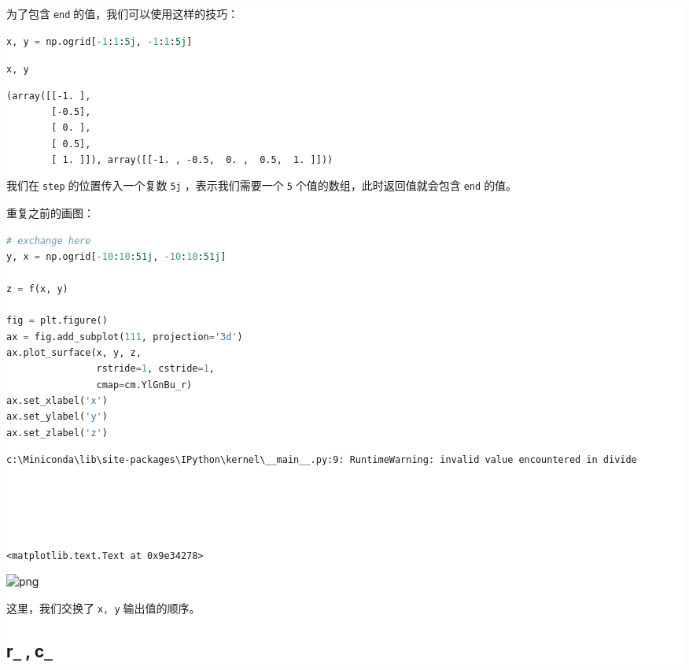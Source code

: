 为了包含 `end` 的值，我们可以使用这样的技巧：


```python
x, y = np.ogrid[-1:1:5j, -1:1:5j]
```


```python
x, y
```




    (array([[-1. ],
            [-0.5],
            [ 0. ],
            [ 0.5],
            [ 1. ]]), array([[-1. , -0.5,  0. ,  0.5,  1. ]]))



我们在 `step` 的位置传入一个复数 `5j` ，表示我们需要一个 `5` 个值的数组，此时返回值就会包含 `end` 的值。

重复之前的画图：


```python
# exchange here
y, x = np.ogrid[-10:10:51j, -10:10:51j]

z = f(x, y)

fig = plt.figure()
ax = fig.add_subplot(111, projection='3d')
ax.plot_surface(x, y, z,
                rstride=1, cstride=1,
                cmap=cm.YlGnBu_r)
ax.set_xlabel('x')
ax.set_ylabel('y')
ax.set_zlabel('z')
```

    c:\Miniconda\lib\site-packages\IPython\kernel\__main__.py:9: RuntimeWarning: invalid value encountered in divide





    <matplotlib.text.Text at 0x9e34278>




![png](output_43_2.png)


这里，我们交换了 `x, y` 输出值的顺序。

## r`_` , c`_`
